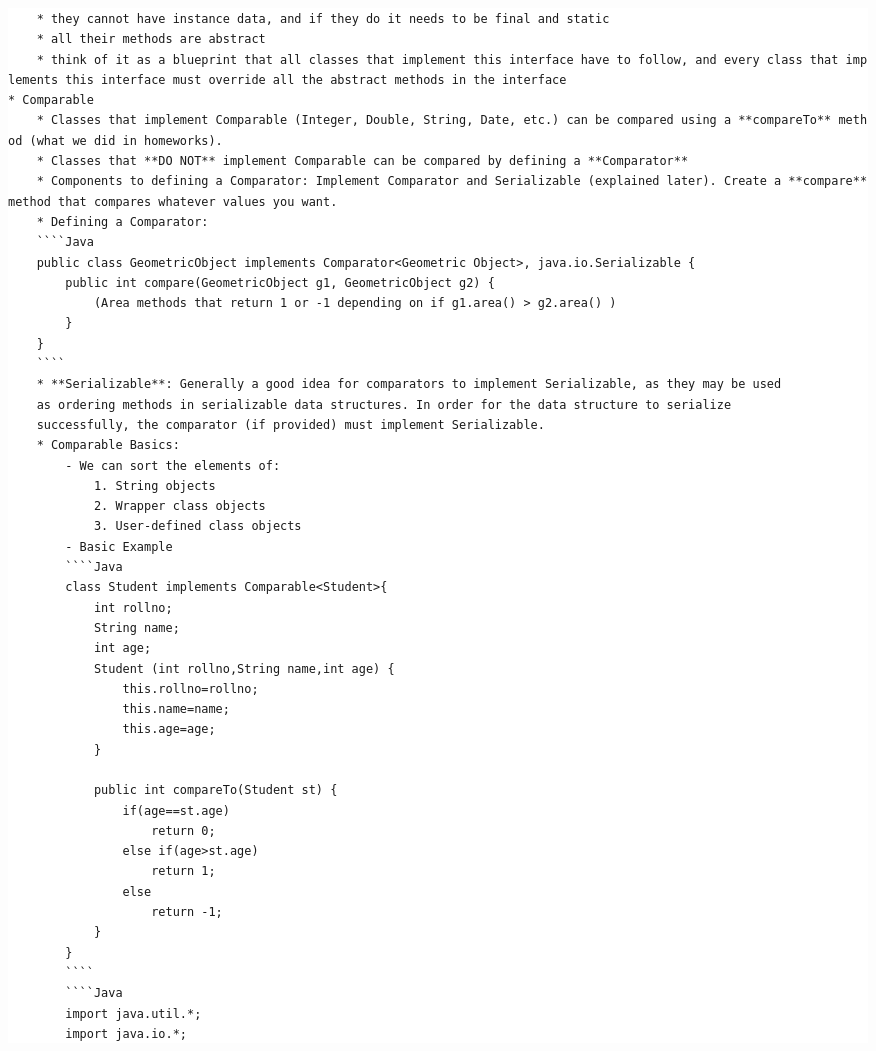         * they cannot have instance data, and if they do it needs to be final and static
        * all their methods are abstract
        * think of it as a blueprint that all classes that implement this interface have to follow, and every class that implements this interface must override all the abstract methods in the interface
    * Comparable
        * Classes that implement Comparable (Integer, Double, String, Date, etc.) can be compared using a **compareTo** method (what we did in homeworks).
        * Classes that **DO NOT** implement Comparable can be compared by defining a **Comparator**
        * Components to defining a Comparator: Implement Comparator and Serializable (explained later). Create a **compare** method that compares whatever values you want.
        * Defining a Comparator:
        ````Java
        public class GeometricObject implements Comparator<Geometric Object>, java.io.Serializable {
            public int compare(GeometricObject g1, GeometricObject g2) {
                (Area methods that return 1 or -1 depending on if g1.area() > g2.area() )
            }
        }
        ````
        * **Serializable**: Generally a good idea for comparators to implement Serializable, as they may be used
        as ordering methods in serializable data structures. In order for the data structure to serialize
        successfully, the comparator (if provided) must implement Serializable.
        * Comparable Basics:
            - We can sort the elements of:
                1. String objects
                2. Wrapper class objects
                3. User-defined class objects
            - Basic Example
            ````Java
            class Student implements Comparable<Student>{  
                int rollno;  
                String name;  
                int age;  
                Student (int rollno,String name,int age) {  
                    this.rollno=rollno;  
                    this.name=name;  
                    this.age=age;  
                }

                public int compareTo(Student st) {  
                    if(age==st.age)  
                        return 0;  
                    else if(age>st.age)  
                        return 1;  
                    else  
                        return -1;  
                }  
            }
            ````
            ````Java
            import java.util.*;  
            import java.io.*;  
